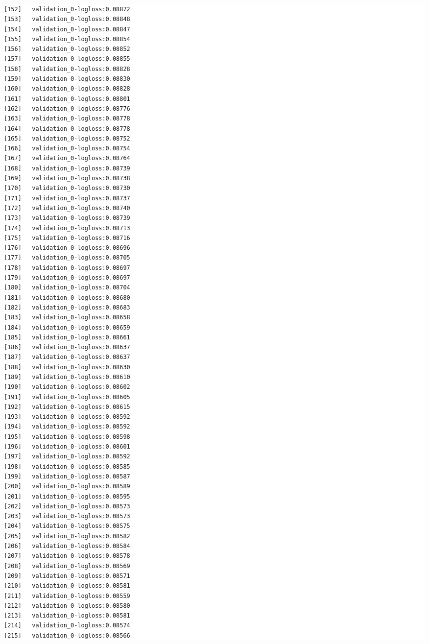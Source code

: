     [152]	validation_0-logloss:0.08872
    [153]	validation_0-logloss:0.08848
    [154]	validation_0-logloss:0.08847
    [155]	validation_0-logloss:0.08854
    [156]	validation_0-logloss:0.08852
    [157]	validation_0-logloss:0.08855
    [158]	validation_0-logloss:0.08828
    [159]	validation_0-logloss:0.08830
    [160]	validation_0-logloss:0.08828
    [161]	validation_0-logloss:0.08801
    [162]	validation_0-logloss:0.08776
    [163]	validation_0-logloss:0.08778
    [164]	validation_0-logloss:0.08778
    [165]	validation_0-logloss:0.08752
    [166]	validation_0-logloss:0.08754
    [167]	validation_0-logloss:0.08764
    [168]	validation_0-logloss:0.08739
    [169]	validation_0-logloss:0.08738
    [170]	validation_0-logloss:0.08730
    [171]	validation_0-logloss:0.08737
    [172]	validation_0-logloss:0.08740
    [173]	validation_0-logloss:0.08739
    [174]	validation_0-logloss:0.08713
    [175]	validation_0-logloss:0.08716
    [176]	validation_0-logloss:0.08696
    [177]	validation_0-logloss:0.08705
    [178]	validation_0-logloss:0.08697
    [179]	validation_0-logloss:0.08697
    [180]	validation_0-logloss:0.08704
    [181]	validation_0-logloss:0.08680
    [182]	validation_0-logloss:0.08683
    [183]	validation_0-logloss:0.08658
    [184]	validation_0-logloss:0.08659
    [185]	validation_0-logloss:0.08661
    [186]	validation_0-logloss:0.08637
    [187]	validation_0-logloss:0.08637
    [188]	validation_0-logloss:0.08630
    [189]	validation_0-logloss:0.08610
    [190]	validation_0-logloss:0.08602
    [191]	validation_0-logloss:0.08605
    [192]	validation_0-logloss:0.08615
    [193]	validation_0-logloss:0.08592
    [194]	validation_0-logloss:0.08592
    [195]	validation_0-logloss:0.08598
    [196]	validation_0-logloss:0.08601
    [197]	validation_0-logloss:0.08592
    [198]	validation_0-logloss:0.08585
    [199]	validation_0-logloss:0.08587
    [200]	validation_0-logloss:0.08589
    [201]	validation_0-logloss:0.08595
    [202]	validation_0-logloss:0.08573
    [203]	validation_0-logloss:0.08573
    [204]	validation_0-logloss:0.08575
    [205]	validation_0-logloss:0.08582
    [206]	validation_0-logloss:0.08584
    [207]	validation_0-logloss:0.08578
    [208]	validation_0-logloss:0.08569
    [209]	validation_0-logloss:0.08571
    [210]	validation_0-logloss:0.08581
    [211]	validation_0-logloss:0.08559
    [212]	validation_0-logloss:0.08580
    [213]	validation_0-logloss:0.08581
    [214]	validation_0-logloss:0.08574
    [215]	validation_0-logloss:0.08566